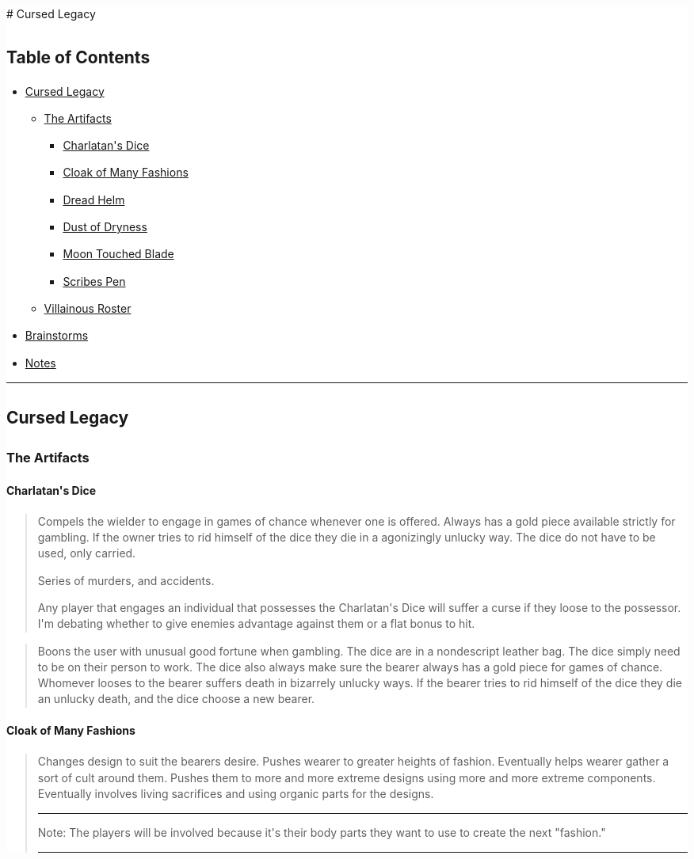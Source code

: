 # Cursed Legacy

## Table of Contents

- [Cursed Legacy](#Cursed-Legacy)
  
  - [The Artifacts](The-Artifacts)
    
    - [Charlatan's Dice](#Charlatan's-Dice)
      
    - [Cloak of Many Fashions](#Cloak-of-Many-Fashions)
      
    - [Dread Helm](#Dread-Helm)
      
    - [Dust of Dryness](#Dust-of-Dryness)
      
    - [Moon Touched Blade](#Moon-Touched-Blade)
      
    - [Scribes Pen](#Scribes-Pen)
      
  - [Villainous Roster](#Villainous-Roster)
    
- [Brainstorms](#Brainstorms)
  
- [Notes](#Notes)
  

---

## Cursed Legacy

### The Artifacts

#### Charlatan's Dice

> Compels the wielder to engage in games of chance whenever one is offered. Always has a gold piece available strictly for gambling. If the owner tries to rid himself of the dice they die in a agonizingly unlucky way. The dice do not have to be used, only carried.
> 
> Series of murders, and accidents.
> 
> Any player that engages an individual that possesses the Charlatan's Dice will suffer a curse if they loose to the possessor. I'm debating whether to give enemies advantage against them or a flat bonus to hit.

> Boons the user with unusual good fortune when gambling. The dice are in a nondescript leather bag. The dice simply need to be on their person to work. The dice also always make sure the bearer always has a gold piece for games of chance. Whomever looses to the bearer suffers death in bizarrely unlucky ways. If the bearer tries to rid himself of the dice they die an unlucky death, and the dice choose a new bearer.

#### Cloak of Many Fashions

> Changes design to suit the bearers desire. Pushes wearer to greater heights of fashion. Eventually helps wearer gather a sort of cult around them. Pushes them to more and more extreme designs using more and more extreme components. Eventually involves living sacrifices and using organic parts for the designs.
> 
> ---
> 
> Note: The players will be involved because it's their body parts they want to use to create the next "fashion."
> 
> ---
> 